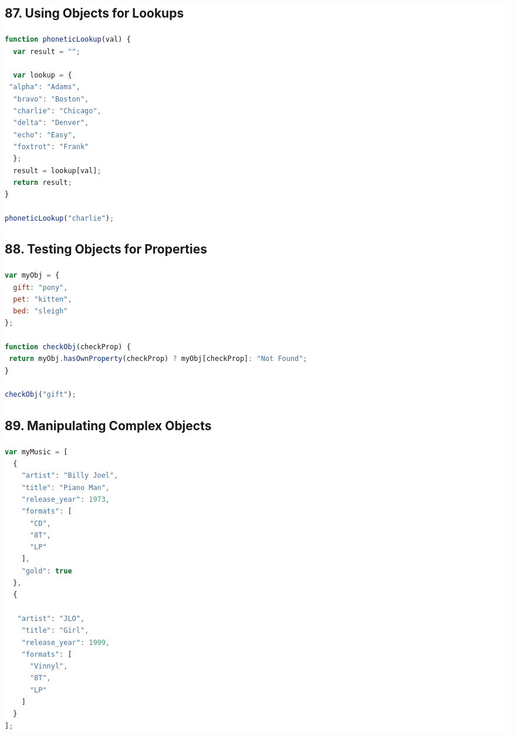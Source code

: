 ## 87. Using Objects for Lookups
```js
function phoneticLookup(val) {
  var result = "";

  var lookup = {
 "alpha": "Adams",
  "bravo": "Boston",
  "charlie": "Chicago",
  "delta": "Denver",
  "echo": "Easy",
  "foxtrot": "Frank"
  };
  result = lookup[val];
  return result;
}

phoneticLookup("charlie");
```

## 88. Testing Objects for Properties
```js
var myObj = {
  gift: "pony",
  pet: "kitten",
  bed: "sleigh"
};

function checkObj(checkProp) {
 return myObj.hasOwnProperty(checkProp) ? myObj[checkProp]: "Not Found";
}

checkObj("gift");
```

## 89. Manipulating Complex Objects
```js
var myMusic = [
  {
    "artist": "Billy Joel",
    "title": "Piano Man",
    "release_year": 1973,
    "formats": [
      "CD",
      "8T",
      "LP"
    ],
    "gold": true
  },
  {

   "artist": "JLO",
    "title": "Girl",
    "release_year": 1999,
    "formats": [
      "Vinnyl",
      "8T",
      "LP"
    ]
  }
];
```

